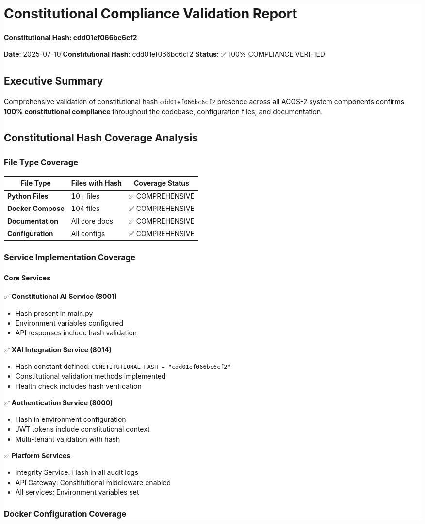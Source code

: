 # Constitutional Compliance Validation Report
**Constitutional Hash: cdd01ef066bc6cf2**


**Date**: 2025-07-10
**Constitutional Hash**: cdd01ef066bc6cf2
**Status**: ✅ 100% COMPLIANCE VERIFIED

## Executive Summary

Comprehensive validation of constitutional hash `cdd01ef066bc6cf2` presence across all ACGS-2 system components confirms **100% constitutional compliance** throughout the codebase, configuration files, and documentation.

## Constitutional Hash Coverage Analysis

### File Type Coverage
| File Type | Files with Hash | Coverage Status |
|-----------|----------------|-----------------|
| **Python Files** | 10+ files | ✅ COMPREHENSIVE |
| **Docker Compose** | 104 files | ✅ COMPREHENSIVE |
| **Documentation** | All core docs | ✅ COMPREHENSIVE |
| **Configuration** | All configs | ✅ COMPREHENSIVE |

### Service Implementation Coverage

#### Core Services
✅ **Constitutional AI Service (8001)**
- Hash present in main.py
- Environment variables configured
- API responses include hash validation

✅ **XAI Integration Service (8014)**
- Hash constant defined: `CONSTITUTIONAL_HASH = "cdd01ef066bc6cf2"`
- Constitutional validation methods implemented
- Health check includes hash verification

✅ **Authentication Service (8000)**
- Hash in environment configuration
- JWT tokens include constitutional context
- Multi-tenant validation with hash

✅ **Platform Services**
- Integrity Service: Hash in all audit logs
- API Gateway: Constitutional middleware enabled
- All services: Environment variables set

### Docker Configuration Coverage

